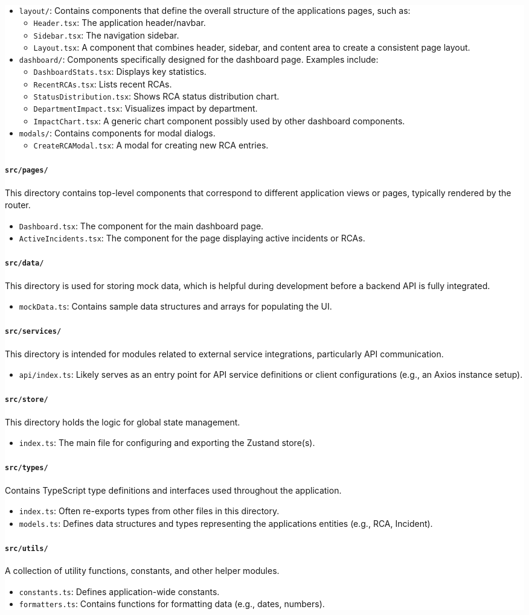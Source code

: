 *   `layout/`: Contains components that define the overall structure of the applications pages, such as:
    *   `Header.tsx`: The application header/navbar.
    *   `Sidebar.tsx`: The navigation sidebar.
    *   `Layout.tsx`: A component that combines header, sidebar, and content area to create a consistent page layout.
*   `dashboard/`: Components specifically designed for the dashboard page. Examples include:
    *   `DashboardStats.tsx`: Displays key statistics.
    *   `RecentRCAs.tsx`: Lists recent RCAs.
    *   `StatusDistribution.tsx`: Shows RCA status distribution chart.
    *   `DepartmentImpact.tsx`: Visualizes impact by department.
    *   `ImpactChart.tsx`: A generic chart component possibly used by other dashboard components.
*   `modals/`: Contains components for modal dialogs.
    *   `CreateRCAModal.tsx`: A modal for creating new RCA entries.

#### `src/pages/`

This directory contains top-level components that correspond to different application views or pages, typically rendered by the router.

*   `Dashboard.tsx`: The component for the main dashboard page.
*   `ActiveIncidents.tsx`: The component for the page displaying active incidents or RCAs.

#### `src/data/`

This directory is used for storing mock data, which is helpful during development before a backend API is fully integrated.

*   `mockData.ts`: Contains sample data structures and arrays for populating the UI.

#### `src/services/`

This directory is intended for modules related to external service integrations, particularly API communication.

*   `api/index.ts`: Likely serves as an entry point for API service definitions or client configurations (e.g., an Axios instance setup).

#### `src/store/`

This directory holds the logic for global state management.

*   `index.ts`: The main file for configuring and exporting the Zustand store(s).

#### `src/types/`

Contains TypeScript type definitions and interfaces used throughout the application.

*   `index.ts`: Often re-exports types from other files in this directory.
*   `models.ts`: Defines data structures and types representing the applications entities (e.g., RCA, Incident).

#### `src/utils/`

A collection of utility functions, constants, and other helper modules.

*   `constants.ts`: Defines application-wide constants.
*   `formatters.ts`: Contains functions for formatting data (e.g., dates, numbers).
